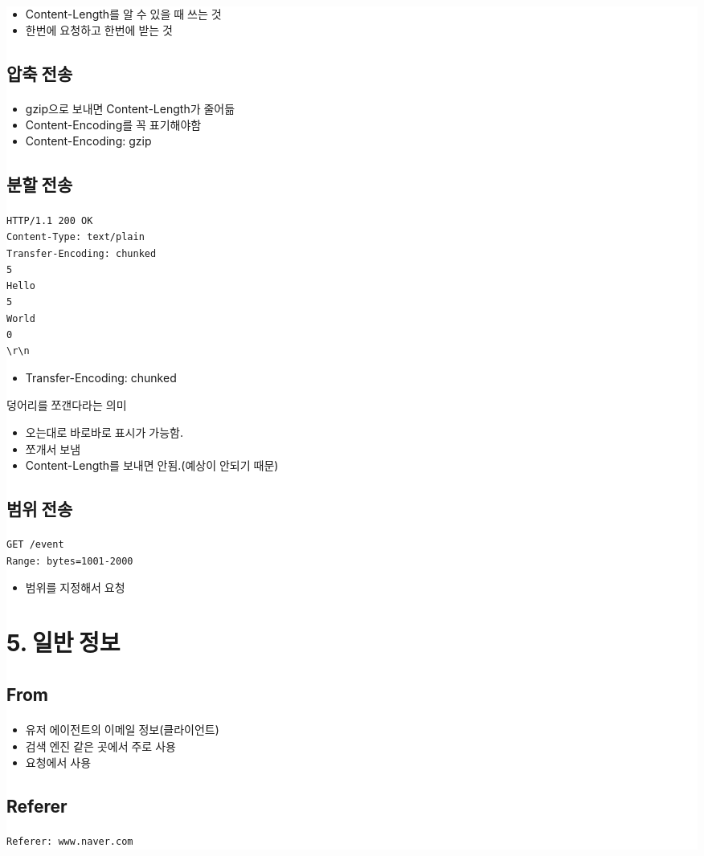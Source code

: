 - Content-Length를 알 수 있을 때 쓰는 것
- 한번에 요청하고 한번에 받는 것

## 압축 전송

- gzip으로 보내면 Content-Length가 줄어듦
- Content-Encoding를 꼭 표기해야함
- Content-Encoding: gzip

## 분할 전송

```
HTTP/1.1 200 OK
Content-Type: text/plain
Transfer-Encoding: chunked 
5
Hello
5
World
0
\r\n
```

- Transfer-Encoding: chunked

덩어리를 쪼갠다라는 의미

- 오는대로 바로바로 표시가 가능함.
- 쪼개서 보냄
- Content-Length를 보내면 안됨.(예상이 안되기 때문)

## 범위 전송

```
GET /event
Range: bytes=1001-2000
```

- 범위를 지정해서 요청

# 5. 일반 정보

## From

- 유저 에이전트의 이메일 정보(클라이언트)
- 검색 엔진 같은 곳에서 주로 사용
- 요청에서 사용

## Referer

```
Referer: www.naver.com
```
